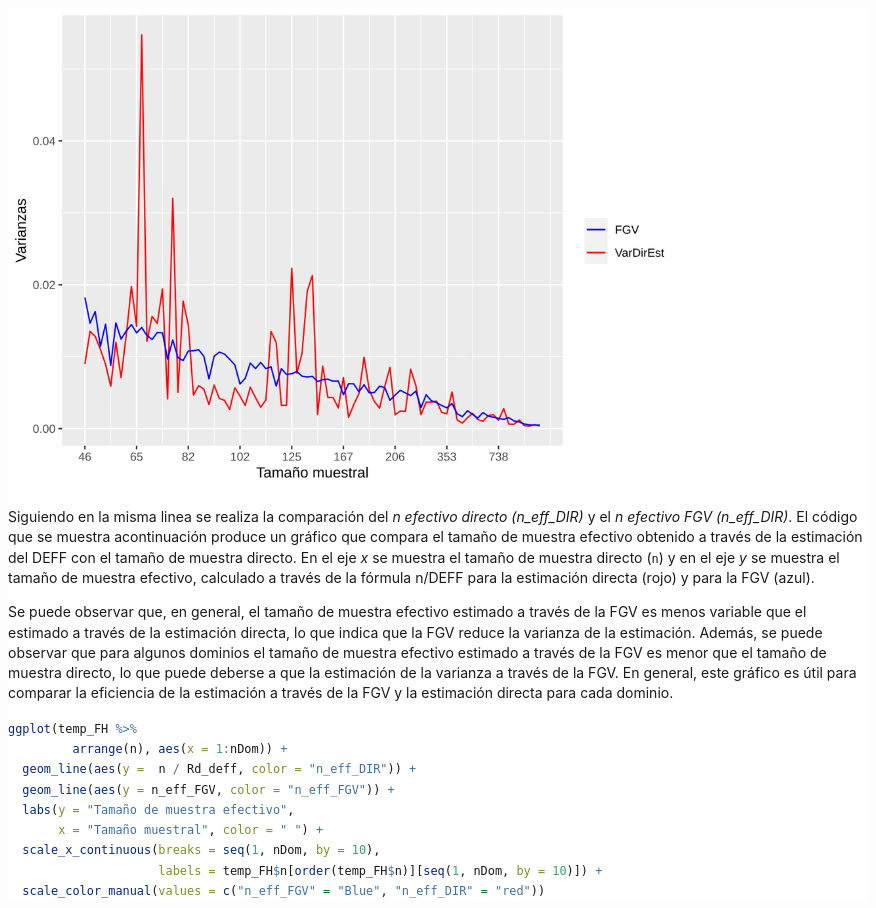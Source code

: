 <img src="05-FuncionGenVar_files/figure-html/unnamed-chunk-15-1.svg" width="672" />

Siguiendo en la misma linea se realiza la comparación del *n efectivo directo (n_eff_DIR)* y el *n efectivo FGV (n_eff_DIR)*. El código que se muestra acontinuación produce un gráfico que compara el tamaño de muestra efectivo obtenido a través de la estimación del DEFF con el tamaño de muestra directo. En el eje _x_ se muestra el tamaño de muestra directo (`n`) y en el eje _y_ se muestra el tamaño de muestra efectivo, calculado a través de la fórmula n/DEFF para la estimación directa (rojo) y para la FGV (azul).

Se puede observar que, en general, el tamaño de muestra efectivo estimado a través de la FGV es menos variable que el estimado a través de la estimación directa, lo que indica que la FGV reduce la varianza de la estimación. Además, se puede observar que para algunos dominios el tamaño de muestra efectivo estimado a través de la FGV es menor que el tamaño de muestra directo, lo que puede deberse a que la estimación de la varianza a través de la FGV. En general, este gráfico es útil para comparar la eficiencia de la estimación a través de la FGV y la estimación directa para cada dominio.  


```r
ggplot(temp_FH %>%
         arrange(n), aes(x = 1:nDom)) +
  geom_line(aes(y =  n / Rd_deff, color = "n_eff_DIR")) +
  geom_line(aes(y = n_eff_FGV, color = "n_eff_FGV")) +
  labs(y = "Tamaño de muestra efectivo",
       x = "Tamaño muestral", color = " ") +
  scale_x_continuous(breaks = seq(1, nDom, by = 10),
                     labels = temp_FH$n[order(temp_FH$n)][seq(1, nDom, by = 10)]) +
  scale_color_manual(values = c("n_eff_FGV" = "Blue", "n_eff_DIR" = "red"))
```

